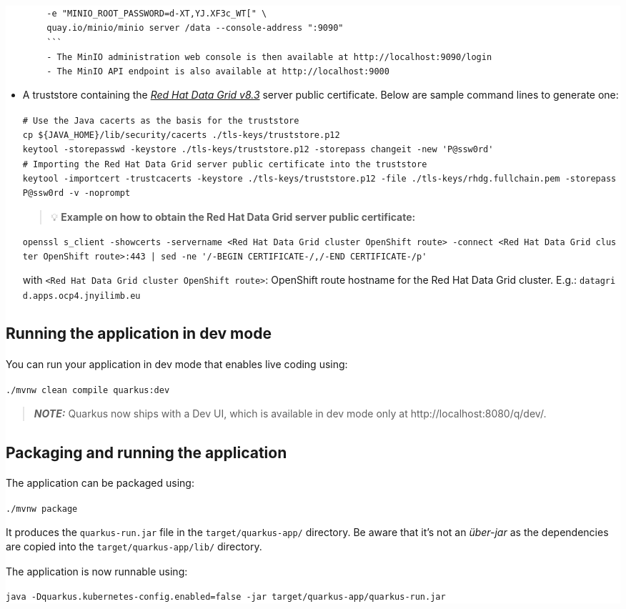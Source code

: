             -e "MINIO_ROOT_PASSWORD=d-XT,YJ.XF3c_WT[" \
            quay.io/minio/minio server /data --console-address ":9090"
            ```
            - The MinIO administration web console is then available at http://localhost:9090/login
            - The MinIO API endpoint is also available at http://localhost:9000
- A truststore containing the [_Red Hat Data Grid v8.3_](https://access.redhat.com/documentation/en-us/red_hat_data_grid/8.3) server public certificate. Below are sample command lines to generate one:
    ```shell
    # Use the Java cacerts as the basis for the truststore
    cp ${JAVA_HOME}/lib/security/cacerts ./tls-keys/truststore.p12
    keytool -storepasswd -keystore ./tls-keys/truststore.p12 -storepass changeit -new 'P@ssw0rd'
    # Importing the Red Hat Data Grid server public certificate into the truststore
    keytool -importcert -trustcacerts -keystore ./tls-keys/truststore.p12 -file ./tls-keys/rhdg.fullchain.pem -storepass P@ssw0rd -v -noprompt
    ```

    > :bulb: **Example on how to obtain the Red Hat Data Grid server public certificate:**
    ```shell
    openssl s_client -showcerts -servername <Red Hat Data Grid cluster OpenShift route> -connect <Red Hat Data Grid cluster OpenShift route>:443 | sed -ne '/-BEGIN CERTIFICATE-/,/-END CERTIFICATE-/p'
    ```
    with `<Red Hat Data Grid cluster OpenShift route>`: OpenShift route hostname for the Red Hat Data Grid cluster. E.g.: `datagrid.apps.ocp4.jnyilimb.eu`

## Running the application in dev mode

You can run your application in dev mode that enables live coding using:
```shell
./mvnw clean compile quarkus:dev
```

> **_NOTE:_**  Quarkus now ships with a Dev UI, which is available in dev mode only at http://localhost:8080/q/dev/.

## Packaging and running the application

The application can be packaged using:
```shell
./mvnw package
```
It produces the `quarkus-run.jar` file in the `target/quarkus-app/` directory.
Be aware that it’s not an _über-jar_ as the dependencies are copied into the `target/quarkus-app/lib/` directory.

The application is now runnable using:
```shell
java -Dquarkus.kubernetes-config.enabled=false -jar target/quarkus-app/quarkus-run.jar
```
